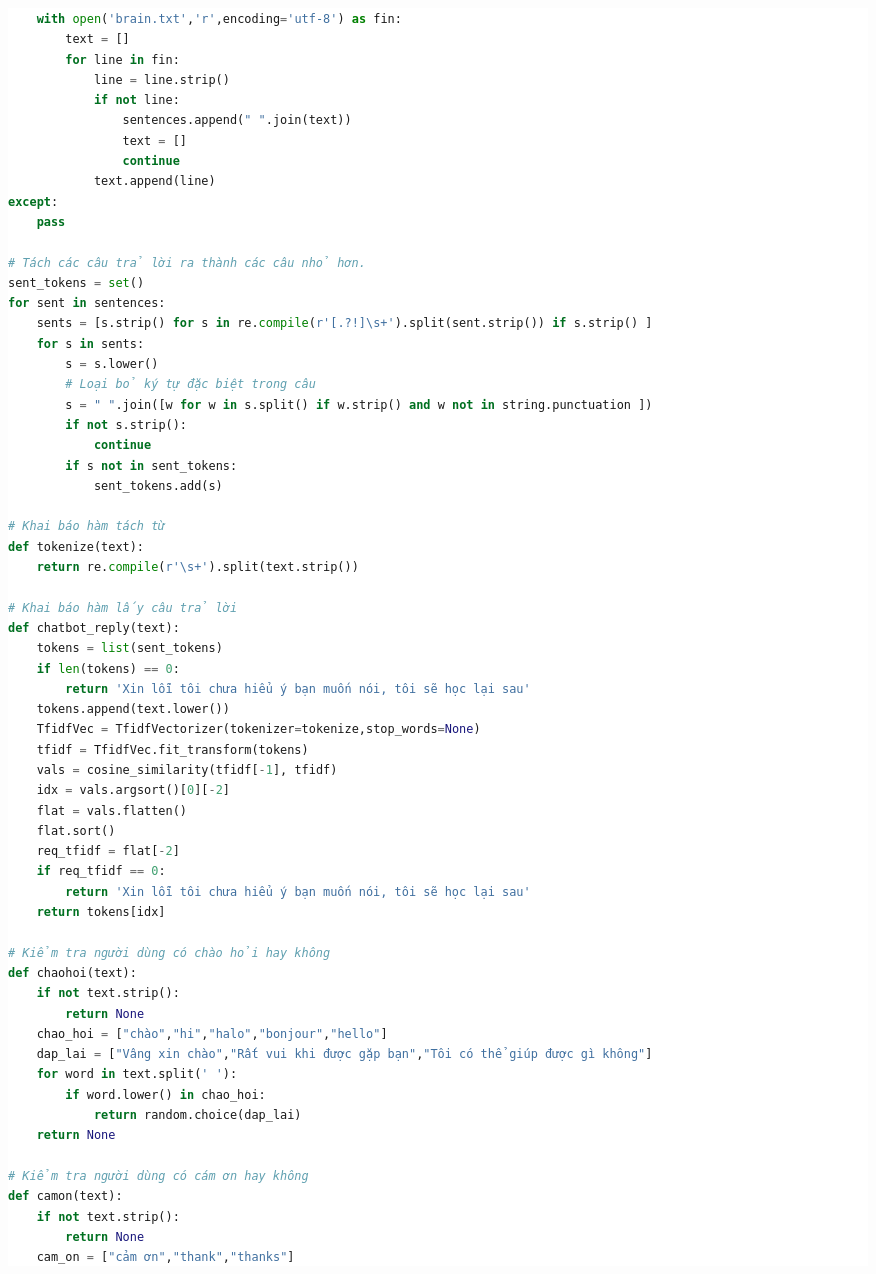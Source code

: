 ```python
    with open('brain.txt','r',encoding='utf-8') as fin:
        text = []
        for line in fin:
            line = line.strip()
            if not line:
                sentences.append(" ".join(text))
                text = []
                continue
            text.append(line)
except:
    pass

# Tách các câu trả lời ra thành các câu nhỏ hơn.
sent_tokens = set()
for sent in sentences:
    sents = [s.strip() for s in re.compile(r'[.?!]\s+').split(sent.strip()) if s.strip() ]
    for s in sents:
        s = s.lower()
        # Loại bỏ ký tự đặc biệt trong câu
        s = " ".join([w for w in s.split() if w.strip() and w not in string.punctuation ])
        if not s.strip():
            continue
        if s not in sent_tokens:
            sent_tokens.add(s)

# Khai báo hàm tách từ
def tokenize(text):
    return re.compile(r'\s+').split(text.strip())

# Khai báo hàm lấy câu trả lời
def chatbot_reply(text):
    tokens = list(sent_tokens)
    if len(tokens) == 0:
        return 'Xin lỗi tôi chưa hiểu ý bạn muốn nói, tôi sẽ học lại sau'
    tokens.append(text.lower())
    TfidfVec = TfidfVectorizer(tokenizer=tokenize,stop_words=None)
    tfidf = TfidfVec.fit_transform(tokens)
    vals = cosine_similarity(tfidf[-1], tfidf)
    idx = vals.argsort()[0][-2]
    flat = vals.flatten()
    flat.sort()
    req_tfidf = flat[-2]
    if req_tfidf == 0:
        return 'Xin lỗi tôi chưa hiểu ý bạn muốn nói, tôi sẽ học lại sau'
    return tokens[idx]

# Kiểm tra người dùng có chào hỏi hay không
def chaohoi(text):
    if not text.strip():
        return None
    chao_hoi = ["chào","hi","halo","bonjour","hello"]
    dap_lai = ["Vâng xin chào","Rất vui khi được gặp bạn","Tôi có thể giúp được gì không"]
    for word in text.split(' '):
        if word.lower() in chao_hoi:
            return random.choice(dap_lai)
    return None

# Kiểm tra người dùng có cám ơn hay không
def camon(text):
    if not text.strip():
        return None
    cam_on = ["cảm ơn","thank","thanks"]
```